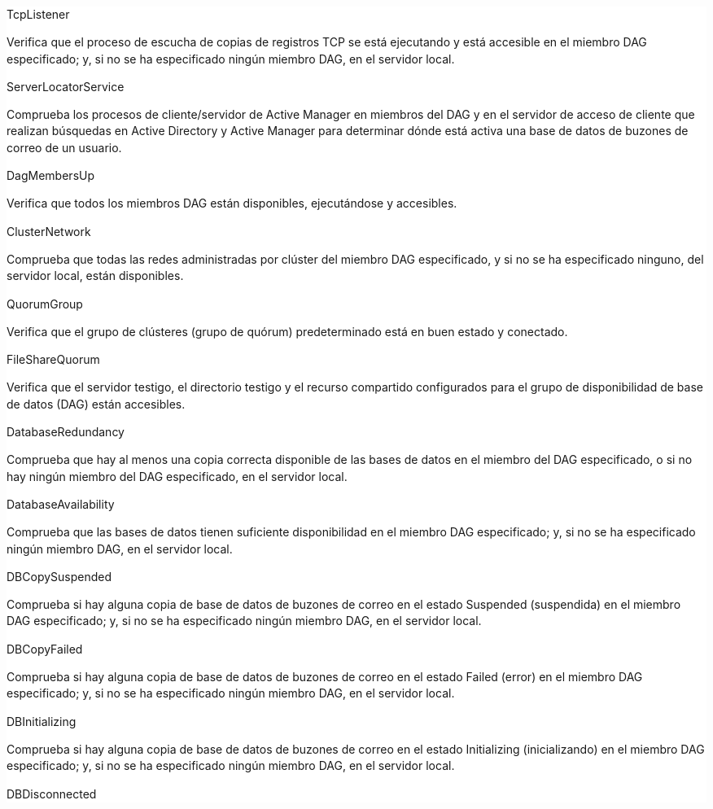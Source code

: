 <tr class="odd">
<td><p>TcpListener</p></td>
<td><p>Verifica que el proceso de escucha de copias de registros TCP se está ejecutando y está accesible en el miembro DAG especificado; y, si no se ha especificado ningún miembro DAG, en el servidor local.</p></td>
</tr>
<tr class="even">
<td><p>ServerLocatorService</p></td>
<td><p>Comprueba los procesos de cliente/servidor de Active Manager en miembros del DAG y en el servidor de acceso de cliente que realizan búsquedas en Active Directory y Active Manager para determinar dónde está activa una base de datos de buzones de correo de un usuario.</p></td>
</tr>
<tr class="odd">
<td><p>DagMembersUp</p></td>
<td><p>Verifica que todos los miembros DAG están disponibles, ejecutándose y accesibles.</p></td>
</tr>
<tr class="even">
<td><p>ClusterNetwork</p></td>
<td><p>Comprueba que todas las redes administradas por clúster del miembro DAG especificado, y si no se ha especificado ninguno, del servidor local, están disponibles.</p></td>
</tr>
<tr class="odd">
<td><p>QuorumGroup</p></td>
<td><p>Verifica que el grupo de clústeres (grupo de quórum) predeterminado está en buen estado y conectado.</p></td>
</tr>
<tr class="even">
<td><p>FileShareQuorum</p></td>
<td><p>Verifica que el servidor testigo, el directorio testigo y el recurso compartido configurados para el grupo de disponibilidad de base de datos (DAG) están accesibles.</p></td>
</tr>
<tr class="odd">
<td><p>DatabaseRedundancy</p></td>
<td><p>Comprueba que hay al menos una copia correcta disponible de las bases de datos en el miembro del DAG especificado, o si no hay ningún miembro del DAG especificado, en el servidor local.</p></td>
</tr>
<tr class="even">
<td><p>DatabaseAvailability</p></td>
<td><p>Comprueba que las bases de datos tienen suficiente disponibilidad en el miembro DAG especificado; y, si no se ha especificado ningún miembro DAG, en el servidor local.</p></td>
</tr>
<tr class="odd">
<td><p>DBCopySuspended</p></td>
<td><p>Comprueba si hay alguna copia de base de datos de buzones de correo en el estado Suspended (suspendida) en el miembro DAG especificado; y, si no se ha especificado ningún miembro DAG, en el servidor local.</p></td>
</tr>
<tr class="even">
<td><p>DBCopyFailed</p></td>
<td><p>Comprueba si hay alguna copia de base de datos de buzones de correo en el estado Failed (error) en el miembro DAG especificado; y, si no se ha especificado ningún miembro DAG, en el servidor local.</p></td>
</tr>
<tr class="odd">
<td><p>DBInitializing</p></td>
<td><p>Comprueba si hay alguna copia de base de datos de buzones de correo en el estado Initializing (inicializando) en el miembro DAG especificado; y, si no se ha especificado ningún miembro DAG, en el servidor local.</p></td>
</tr>
<tr class="even">
<td><p>DBDisconnected</p></td>